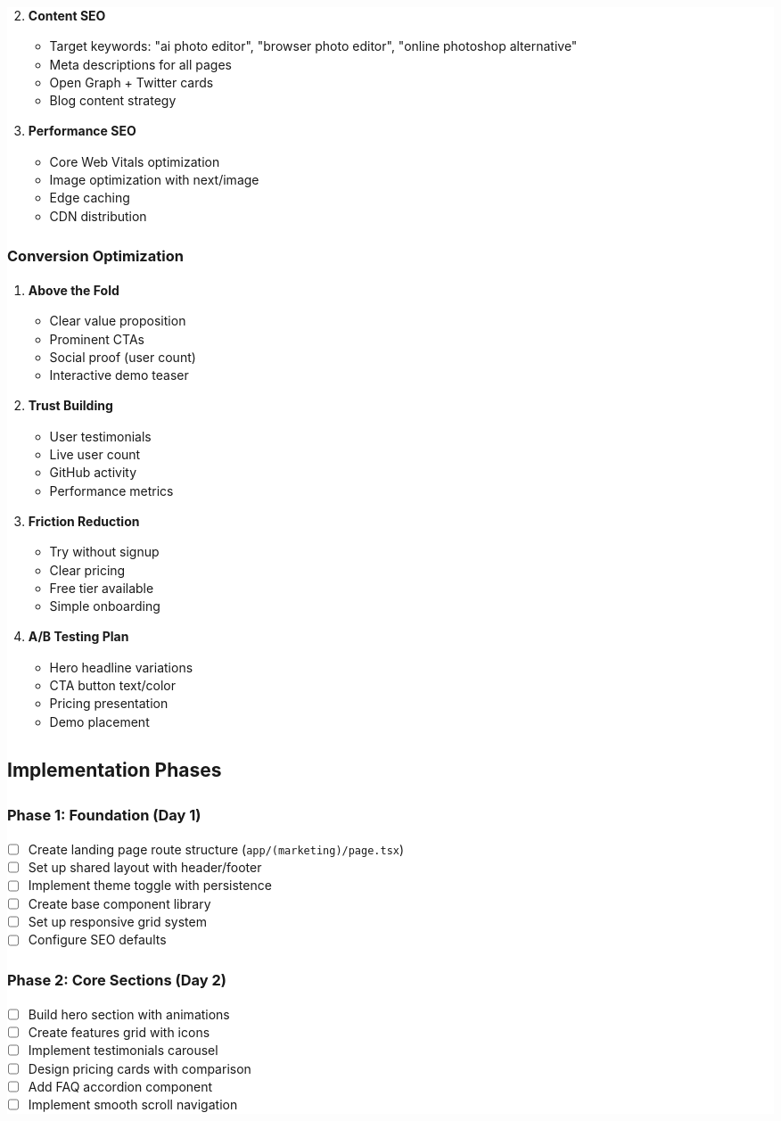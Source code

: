 2. **Content SEO**
   - Target keywords: "ai photo editor", "browser photo editor", "online photoshop alternative"
   - Meta descriptions for all pages
   - Open Graph + Twitter cards
   - Blog content strategy

3. **Performance SEO**
   - Core Web Vitals optimization
   - Image optimization with next/image
   - Edge caching
   - CDN distribution

### Conversion Optimization

1. **Above the Fold**
   - Clear value proposition
   - Prominent CTAs
   - Social proof (user count)
   - Interactive demo teaser

2. **Trust Building**
   - User testimonials
   - Live user count
   - GitHub activity
   - Performance metrics

3. **Friction Reduction**
   - Try without signup
   - Clear pricing
   - Free tier available
   - Simple onboarding

4. **A/B Testing Plan**
   - Hero headline variations
   - CTA button text/color
   - Pricing presentation
   - Demo placement

## Implementation Phases

### Phase 1: Foundation (Day 1)
- [ ] Create landing page route structure (`app/(marketing)/page.tsx`)
- [ ] Set up shared layout with header/footer
- [ ] Implement theme toggle with persistence
- [ ] Create base component library
- [ ] Set up responsive grid system
- [ ] Configure SEO defaults

### Phase 2: Core Sections (Day 2)
- [ ] Build hero section with animations
- [ ] Create features grid with icons
- [ ] Implement testimonials carousel
- [ ] Design pricing cards with comparison
- [ ] Add FAQ accordion component
- [ ] Implement smooth scroll navigation
